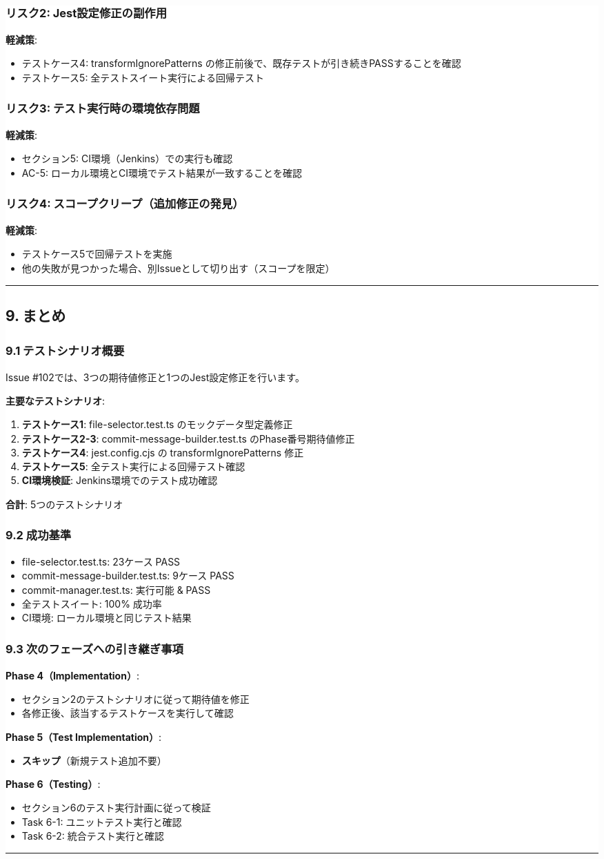 ### リスク2: Jest設定修正の副作用

**軽減策**:
- テストケース4: transformIgnorePatterns の修正前後で、既存テストが引き続きPASSすることを確認
- テストケース5: 全テストスイート実行による回帰テスト

### リスク3: テスト実行時の環境依存問題

**軽減策**:
- セクション5: CI環境（Jenkins）での実行も確認
- AC-5: ローカル環境とCI環境でテスト結果が一致することを確認

### リスク4: スコープクリープ（追加修正の発見）

**軽減策**:
- テストケース5で回帰テストを実施
- 他の失敗が見つかった場合、別Issueとして切り出す（スコープを限定）

---

## 9. まとめ

### 9.1 テストシナリオ概要

Issue #102では、3つの期待値修正と1つのJest設定修正を行います。

**主要なテストシナリオ**:
1. **テストケース1**: file-selector.test.ts のモックデータ型定義修正
2. **テストケース2-3**: commit-message-builder.test.ts のPhase番号期待値修正
3. **テストケース4**: jest.config.cjs の transformIgnorePatterns 修正
4. **テストケース5**: 全テスト実行による回帰テスト確認
5. **CI環境検証**: Jenkins環境でのテスト成功確認

**合計**: 5つのテストシナリオ

### 9.2 成功基準

- file-selector.test.ts: 23ケース PASS
- commit-message-builder.test.ts: 9ケース PASS
- commit-manager.test.ts: 実行可能 & PASS
- 全テストスイート: 100% 成功率
- CI環境: ローカル環境と同じテスト結果

### 9.3 次のフェーズへの引き継ぎ事項

**Phase 4（Implementation）**:
- セクション2のテストシナリオに従って期待値を修正
- 各修正後、該当するテストケースを実行して確認

**Phase 5（Test Implementation）**:
- **スキップ**（新規テスト追加不要）

**Phase 6（Testing）**:
- セクション6のテスト実行計画に従って検証
- Task 6-1: ユニットテスト実行と確認
- Task 6-2: 統合テスト実行と確認

---